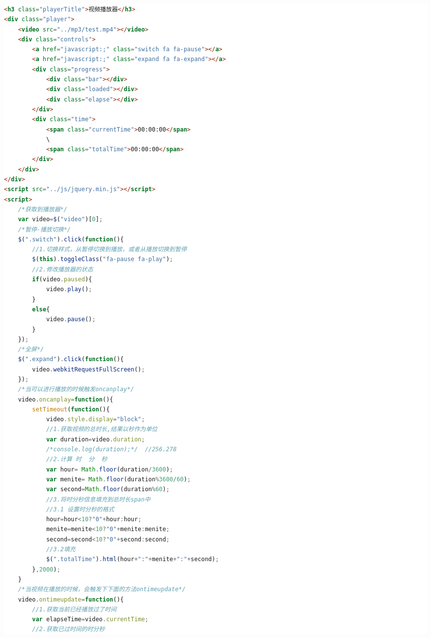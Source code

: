 ```html
<h3 class="playerTitle">视频播放器</h3>
<div class="player">
    <video src="../mp3/test.mp4"></video>
    <div class="controls">
        <a href="javascript:;" class="switch fa fa-pause"></a>
        <a href="javascript:;" class="expand fa fa-expand"></a>
        <div class="progress">
            <div class="bar"></div>
            <div class="loaded"></div>
            <div class="elapse"></div>
        </div>
        <div class="time">
            <span class="currentTime">00:00:00</span>
            \
            <span class="totalTime">00:00:00</span>
        </div>
    </div>
</div>
<script src="../js/jquery.min.js"></script>
<script>
    /*获取到播放器*/
    var video=$("video")[0];
    /*暂停-播放切换*/
    $(".switch").click(function(){
        //1.切换样式，从暂停切换到播放，或者从播放切换到暂停
        $(this).toggleClass("fa-pause fa-play");
        //2.修改播放器的状态
        if(video.paused){
            video.play();
        }
        else{
            video.pause();
        }
    });
    /*全屏*/
    $(".expand").click(function(){
        video.webkitRequestFullScreen();
    });
    /*当可以进行播放的时候触发oncanplay*/
    video.oncanplay=function(){
        setTimeout(function(){
            video.style.display="block";
            //1.获取视频的总时长,结果以秒作为单位
            var duration=video.duration;
            /*console.log(duration);*/  //256.278
            //2.计算 时  分  秒
            var hour= Math.floor(duration/3600);
            var menite= Math.floor(duration%3600/60);
            var second=Math.floor(duration%60);
            //3.将时分秒信息填充到总时长span中
            //3.1 设置时分秒的格式
            hour=hour<10?"0"+hour:hour;
            menite=menite<10?"0"+menite:menite;
            second=second<10?"0"+second:second;
            //3.2填充
            $(".totalTime").html(hour+":"+menite+":"+second);
        },2000);
    }
    /*当视频在播放的时候，会触发下下面的方法ontimeupdate*/
    video.ontimeupdate=function(){
        //1.获取当前已经播放过了时间
        var elapseTime=video.currentTime;
        //2.获取已过时间的时分秒
```